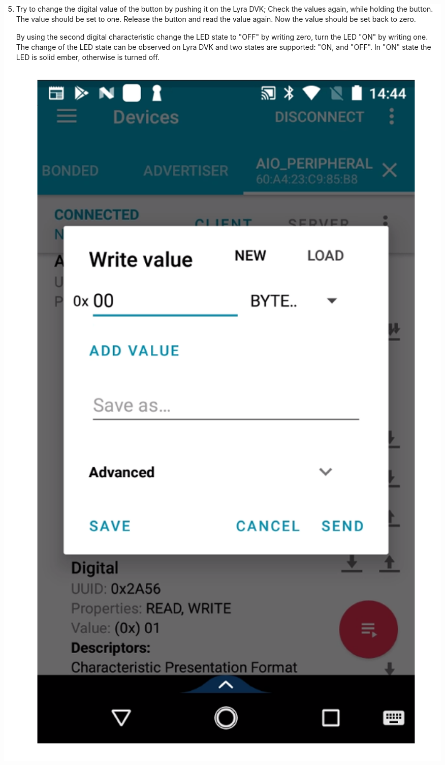 5. Try to change the digital value of the button by pushing it on the Lyra DVK; Check the values again, while holding the button. The value should be set to one. Release the button and read the value again. Now the value should be set back to zero. 

   By using the second digital characteristic change the LED state to "OFF" by writing zero, turn the LED "ON" by writing one. The change of the LED state can be observed on Lyra DVK and two states are supported: "ON, and "OFF". In "ON" state the LED is solid ember, otherwise is turned off.  

   <img src="images/connection.png" alt="Laird Connectivity" style="zoom:150%;" />
